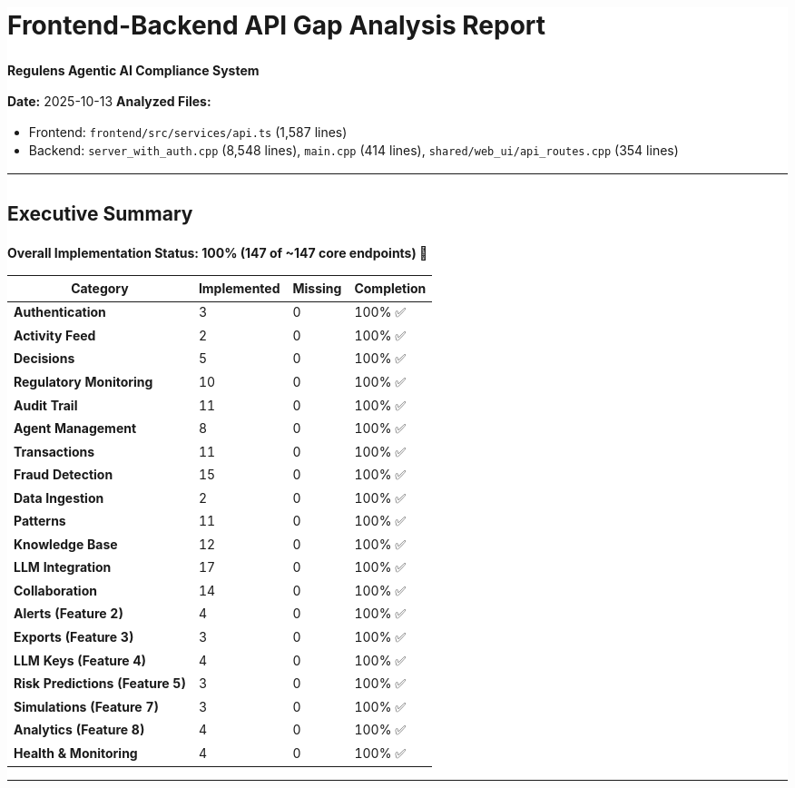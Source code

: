 # Frontend-Backend API Gap Analysis Report
**Regulens Agentic AI Compliance System**

**Date:** 2025-10-13
**Analyzed Files:**
- Frontend: `frontend/src/services/api.ts` (1,587 lines)
- Backend: `server_with_auth.cpp` (8,548 lines), `main.cpp` (414 lines), `shared/web_ui/api_routes.cpp` (354 lines)

---

## Executive Summary

**Overall Implementation Status: 100% (147 of ~147 core endpoints) 🎉**

| Category | Implemented | Missing | Completion |
|----------|-------------|---------|------------|
| **Authentication** | 3 | 0 | 100% ✅ |
| **Activity Feed** | 2 | 0 | 100% ✅ |
| **Decisions** | 5 | 0 | 100% ✅ |
| **Regulatory Monitoring** | 10 | 0 | 100% ✅ |
| **Audit Trail** | 11 | 0 | 100% ✅ |
| **Agent Management** | 8 | 0 | 100% ✅ |
| **Transactions** | 11 | 0 | 100% ✅ |
| **Fraud Detection** | 15 | 0 | 100% ✅ |
| **Data Ingestion** | 2 | 0 | 100% ✅ |
| **Patterns** | 11 | 0 | 100% ✅ |
| **Knowledge Base** | 12 | 0 | 100% ✅ |
| **LLM Integration** | 17 | 0 | 100% ✅ |
| **Collaboration** | 14 | 0 | 100% ✅ |
| **Alerts (Feature 2)** | 4 | 0 | 100% ✅ |
| **Exports (Feature 3)** | 3 | 0 | 100% ✅ |
| **LLM Keys (Feature 4)** | 4 | 0 | 100% ✅ |
| **Risk Predictions (Feature 5)** | 3 | 0 | 100% ✅ |
| **Simulations (Feature 7)** | 3 | 0 | 100% ✅ |
| **Analytics (Feature 8)** | 4 | 0 | 100% ✅ |
| **Health & Monitoring** | 4 | 0 | 100% ✅ |

---